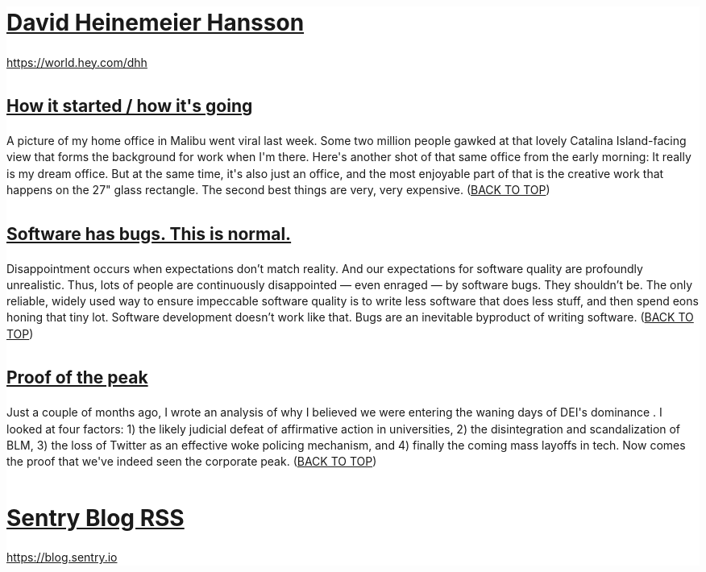 # [David Heinemeier Hansson](https://world.hey.com/dhh)

https://world.hey.com/dhh



<a name="32d52531144f51ec429790bcecf044cb" />

## [How it started / how it&#39;s going](https://world.hey.com/dhh/how-it-started-how-it-s-going-baefaf09)


A picture of my home office in Malibu went viral last week. Some two million people gawked at that lovely Catalina Island-facing view that forms the background for work when I&#39;m there. Here&#39;s another shot of that same office from the early morning: It really is my dream office. But at the same time, it&#39;s also just an office, and the most enjoyable part of that is the creative work that happens on the 27&#34; glass rectangle. The second best things are very, very expensive.
 ([BACK TO TOP](#toc_32d52531144f51ec429790bcecf044cb))


<a name="971be4f2972a6e9a8b550a87212ebe11" />

## [Software has bugs. This is normal.](https://world.hey.com/dhh/software-has-bugs-this-is-normal-26d5fd06)


Disappointment occurs when expectations don’t match reality. And our expectations for software quality are profoundly unrealistic. Thus, lots of people are continuously disappointed — even enraged — by software bugs. They shouldn’t be. The only reliable, widely used way to ensure impeccable software quality is to write less software that does less stuff, and then spend eons honing that tiny lot. Software development doesn’t work like that. Bugs are an inevitable byproduct of writing software.
 ([BACK TO TOP](#toc_971be4f2972a6e9a8b550a87212ebe11))


<a name="f43ef04d69a0e7f1ddf18abe442996d6" />

## [Proof of the peak](https://world.hey.com/dhh/proof-of-the-peak-ede4199c)


Just a couple of months ago, I wrote an analysis of why I believed we were entering the waning days of DEI&#39;s dominance . I looked at four factors: 1) the likely judicial defeat of affirmative action in universities, 2) the disintegration and scandalization of BLM, 3) the loss of Twitter as an effective woke policing mechanism, and 4) finally the coming mass layoffs in tech. Now comes the proof that we&#39;ve indeed seen the corporate peak.
 ([BACK TO TOP](#toc_f43ef04d69a0e7f1ddf18abe442996d6))



<a name="a7326da097c33c31f2505c9295259b4b" />

# [Sentry Blog RSS](https://blog.sentry.io)

https://blog.sentry.io
